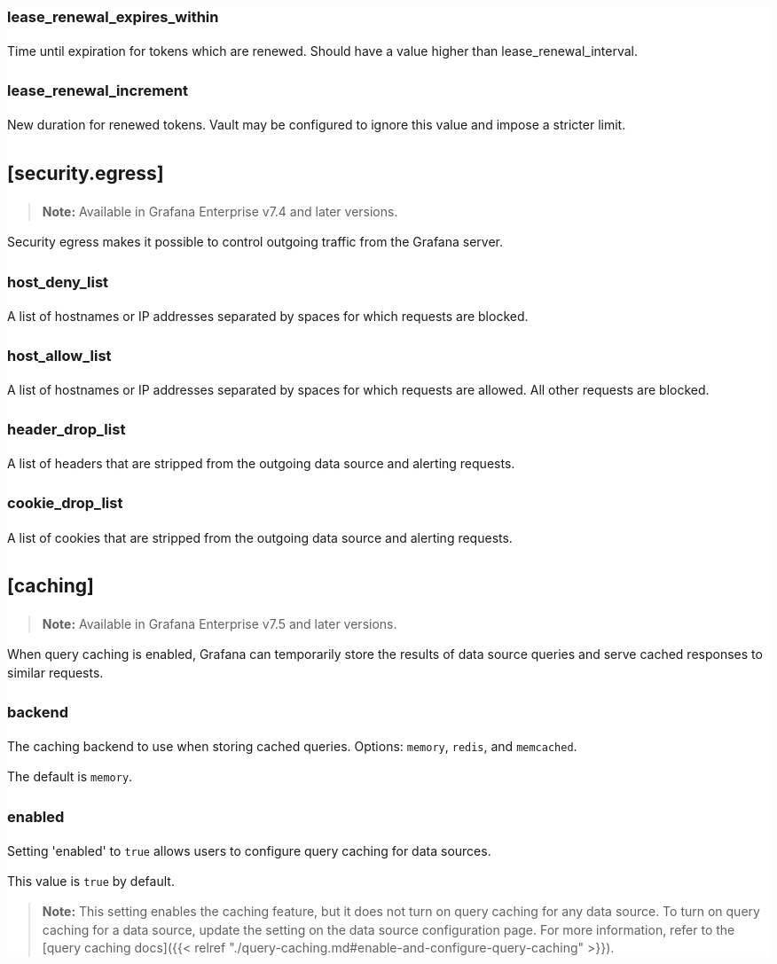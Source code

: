 ### lease_renewal_expires_within

Time until expiration for tokens which are renewed. Should have a value higher than lease_renewal_interval.

### lease_renewal_increment

New duration for renewed tokens. Vault may be configured to ignore this value and impose a stricter limit.

## [security.egress]

> **Note:** Available in Grafana Enterprise v7.4 and later versions.

Security egress makes it possible to control outgoing traffic from the Grafana server.

### host_deny_list

A list of hostnames or IP addresses separated by spaces for which requests are blocked.

### host_allow_list

A list of hostnames or IP addresses separated by spaces for which requests are allowed. All other requests are blocked.

### header_drop_list

A list of headers that are stripped from the outgoing data source and alerting requests.

### cookie_drop_list

A list of cookies that are stripped from the outgoing data source and alerting requests.

## [caching]

> **Note:** Available in Grafana Enterprise v7.5 and later versions.

When query caching is enabled, Grafana can temporarily store the results of data source queries and serve cached responses to similar requests.

### backend

The caching backend to use when storing cached queries. Options: `memory`, `redis`, and `memcached`.

The default is `memory`.

### enabled

Setting 'enabled' to `true` allows users to configure query caching for data sources.

This value is `true` by default.

> **Note:** This setting enables the caching feature, but it does not turn on query caching for any data source. To turn on query caching for a data source, update the setting on the data source configuration page. For more information, refer to the [query caching docs]({{< relref "./query-caching.md#enable-and-configure-query-caching" >}}).
